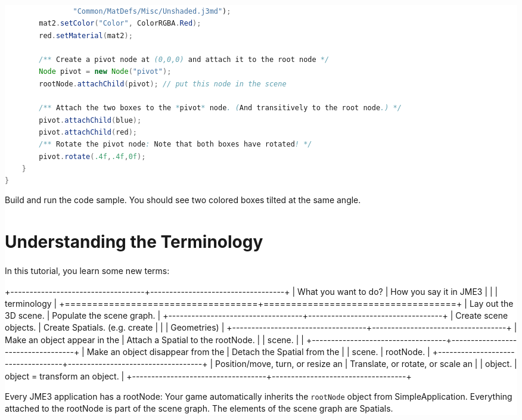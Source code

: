 ```java
                "Common/MatDefs/Misc/Unshaded.j3md");
        mat2.setColor("Color", ColorRGBA.Red);
        red.setMaterial(mat2);

        /** Create a pivot node at (0,0,0) and attach it to the root node */
        Node pivot = new Node("pivot");
        rootNode.attachChild(pivot); // put this node in the scene

        /** Attach the two boxes to the *pivot* node. (And transitively to the root node.) */
        pivot.attachChild(blue);
        pivot.attachChild(red);
        /** Rotate the pivot node: Note that both boxes have rotated! */
        pivot.rotate(.4f,.4f,0f);
    }
}
```

Build and run the code sample. You should see two colored boxes tilted
at the same angle.

Understanding the Terminology
=============================

In this tutorial, you learn some new terms:

+-----------------------------------+-----------------------------------+
| What you want to do?              | How you say it in JME3            |
|                                   | terminology                       |
+===================================+===================================+
| Lay out the 3D scene.             | Populate the scene graph.         |
+-----------------------------------+-----------------------------------+
| Create scene objects.             | Create Spatials. (e.g. create     |
|                                   | Geometries)                       |
+-----------------------------------+-----------------------------------+
| Make an object appear in the      | Attach a Spatial to the rootNode. |
| scene.                            |                                   |
+-----------------------------------+-----------------------------------+
| Make an object disappear from the | Detach the Spatial from the       |
| scene.                            | rootNode.                         |
+-----------------------------------+-----------------------------------+
| Position/move, turn, or resize an | Translate, or rotate, or scale an |
| object.                           | object = transform an object.     |
+-----------------------------------+-----------------------------------+

Every JME3 application has a rootNode: Your game automatically inherits
the `rootNode` object from SimpleApplication. Everything attached to the
rootNode is part of the scene graph. The elements of the scene graph are
Spatials.
